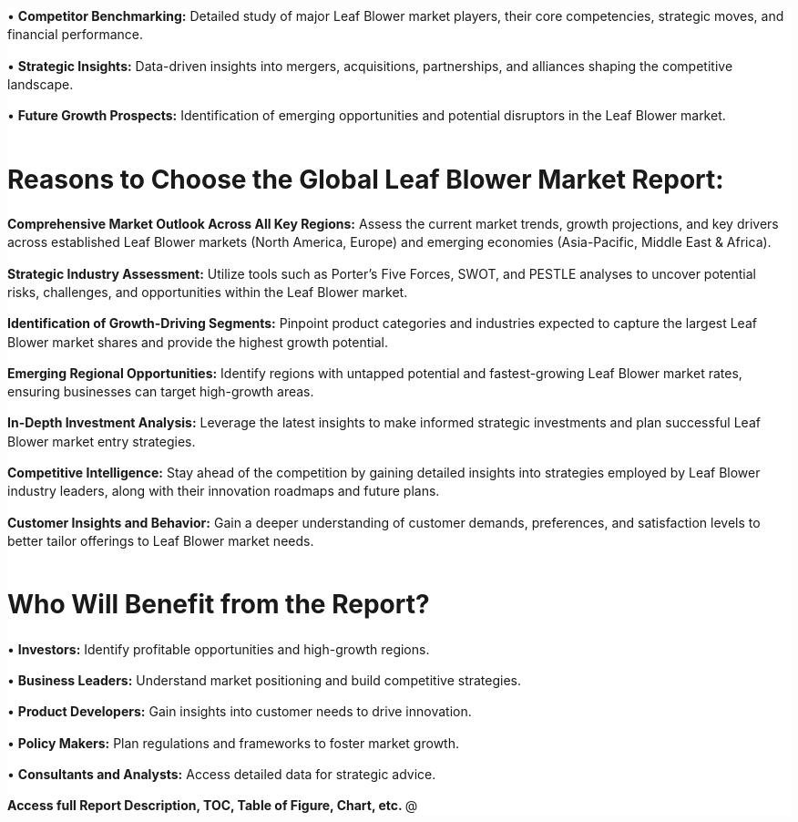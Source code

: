 • <strong>Competitor Benchmarking:</strong> Detailed study of major Leaf Blower market players, their core competencies, strategic moves, and financial performance.

• <strong>Strategic Insights:</strong> Data-driven insights into mergers, acquisitions, partnerships, and alliances shaping the competitive landscape.

• <strong>Future Growth Prospects:</strong> Identification of emerging opportunities and potential disruptors in the Leaf Blower market.

# <strong>Reasons to Choose the Global Leaf Blower Market Report:</strong>

<strong>Comprehensive Market Outlook Across All Key Regions:</strong>
Assess the current market trends, growth projections, and key drivers across established Leaf Blower markets (North America, Europe) and emerging economies (Asia-Pacific, Middle East & Africa).

<strong>Strategic Industry Assessment:</strong>
Utilize tools such as Porter’s Five Forces, SWOT, and PESTLE analyses to uncover potential risks, challenges, and opportunities within the Leaf Blower market.

<strong>Identification of Growth-Driving Segments:</strong>
Pinpoint product categories and industries expected to capture the largest Leaf Blower market shares and provide the highest growth potential.

<strong>Emerging Regional Opportunities:</strong>
Identify regions with untapped potential and fastest-growing Leaf Blower market rates, ensuring businesses can target high-growth areas.

<strong>In-Depth Investment Analysis:</strong>
Leverage the latest insights to make informed strategic investments and plan successful Leaf Blower market entry strategies.

<strong>Competitive Intelligence:</strong>
Stay ahead of the competition by gaining detailed insights into strategies employed by Leaf Blower industry leaders, along with their innovation roadmaps and future plans.

<strong>Customer Insights and Behavior:</strong>
Gain a deeper understanding of customer demands, preferences, and satisfaction levels to better tailor offerings to Leaf Blower market needs.

# <strong>Who Will Benefit from the Report?</strong>

• <strong>Investors:</strong> Identify profitable opportunities and high-growth regions.

• <strong>Business Leaders:</strong> Understand market positioning and build competitive strategies.

• <strong>Product Developers:</strong> Gain insights into customer needs to drive innovation.

• <strong>Policy Makers:</strong> Plan regulations and frameworks to foster market growth.

• <strong>Consultants and Analysts:</strong> Access detailed data for strategic advice.
</ul>
<strong>Access full Report Description, TOC, Table of Figure, Chart, etc. </strong>@  <a href= style=color:#0000ff;></a></font>
